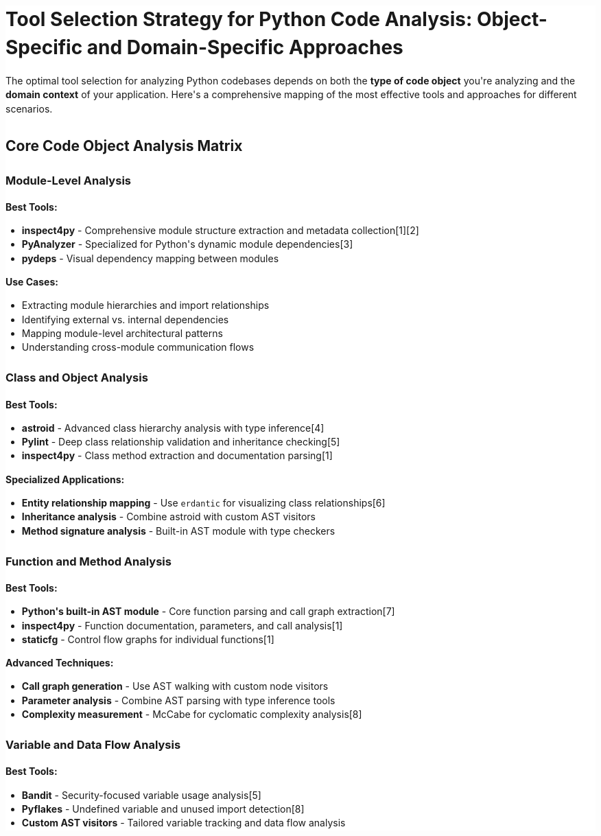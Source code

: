 
# Tool Selection Strategy for Python Code Analysis: Object-Specific and Domain-Specific Approaches

The optimal tool selection for analyzing Python codebases depends on both the **type of code object** you're analyzing and the **domain context** of your application. Here's a comprehensive mapping of the most effective tools and approaches for different scenarios.

## Core Code Object Analysis Matrix

### Module-Level Analysis
**Best Tools:**
- **inspect4py** - Comprehensive module structure extraction and metadata collection[1][2]
- **PyAnalyzer** - Specialized for Python's dynamic module dependencies[3]
- **pydeps** - Visual dependency mapping between modules

**Use Cases:**
- Extracting module hierarchies and import relationships
- Identifying external vs. internal dependencies
- Mapping module-level architectural patterns
- Understanding cross-module communication flows

### Class and Object Analysis
**Best Tools:**
- **astroid** - Advanced class hierarchy analysis with type inference[4]
- **Pylint** - Deep class relationship validation and inheritance checking[5]
- **inspect4py** - Class method extraction and documentation parsing[1]

**Specialized Applications:**
- **Entity relationship mapping** - Use `erdantic` for visualizing class relationships[6]
- **Inheritance analysis** - Combine astroid with custom AST visitors
- **Method signature analysis** - Built-in AST module with type checkers

### Function and Method Analysis  
**Best Tools:**
- **Python's built-in AST module** - Core function parsing and call graph extraction[7]
- **inspect4py** - Function documentation, parameters, and call analysis[1]
- **staticfg** - Control flow graphs for individual functions[1]

**Advanced Techniques:**
- **Call graph generation** - Use AST walking with custom node visitors
- **Parameter analysis** - Combine AST parsing with type inference tools
- **Complexity measurement** - McCabe for cyclomatic complexity analysis[8]

### Variable and Data Flow Analysis
**Best Tools:**
- **Bandit** - Security-focused variable usage analysis[5]
- **Pyflakes** - Undefined variable and unused import detection[8]
- **Custom AST visitors** - Tailored variable tracking and data flow analysis
